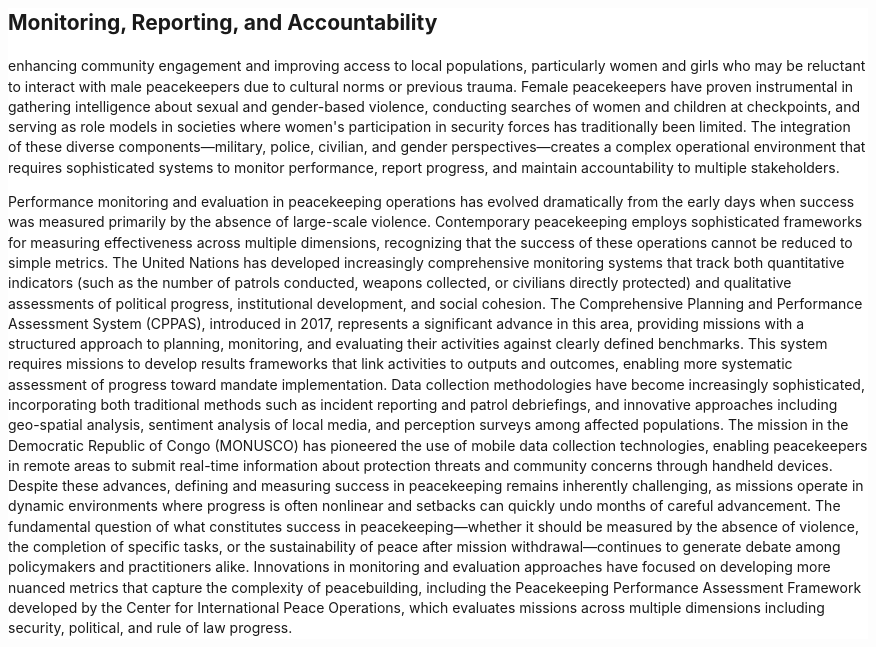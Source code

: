 ## Monitoring, Reporting, and Accountability

enhancing community engagement and improving access to local populations, particularly women and girls who may be reluctant to interact with male peacekeepers due to cultural norms or previous trauma. Female peacekeepers have proven instrumental in gathering intelligence about sexual and gender-based violence, conducting searches of women and children at checkpoints, and serving as role models in societies where women's participation in security forces has traditionally been limited. The integration of these diverse components—military, police, civilian, and gender perspectives—creates a complex operational environment that requires sophisticated systems to monitor performance, report progress, and maintain accountability to multiple stakeholders.

Performance monitoring and evaluation in peacekeeping operations has evolved dramatically from the early days when success was measured primarily by the absence of large-scale violence. Contemporary peacekeeping employs sophisticated frameworks for measuring effectiveness across multiple dimensions, recognizing that the success of these operations cannot be reduced to simple metrics. The United Nations has developed increasingly comprehensive monitoring systems that track both quantitative indicators (such as the number of patrols conducted, weapons collected, or civilians directly protected) and qualitative assessments of political progress, institutional development, and social cohesion. The Comprehensive Planning and Performance Assessment System (CPPAS), introduced in 2017, represents a significant advance in this area, providing missions with a structured approach to planning, monitoring, and evaluating their activities against clearly defined benchmarks. This system requires missions to develop results frameworks that link activities to outputs and outcomes, enabling more systematic assessment of progress toward mandate implementation. Data collection methodologies have become increasingly sophisticated, incorporating both traditional methods such as incident reporting and patrol debriefings, and innovative approaches including geo-spatial analysis, sentiment analysis of local media, and perception surveys among affected populations. The mission in the Democratic Republic of Congo (MONUSCO) has pioneered the use of mobile data collection technologies, enabling peacekeepers in remote areas to submit real-time information about protection threats and community concerns through handheld devices. Despite these advances, defining and measuring success in peacekeeping remains inherently challenging, as missions operate in dynamic environments where progress is often nonlinear and setbacks can quickly undo months of careful advancement. The fundamental question of what constitutes success in peacekeeping—whether it should be measured by the absence of violence, the completion of specific tasks, or the sustainability of peace after mission withdrawal—continues to generate debate among policymakers and practitioners alike. Innovations in monitoring and evaluation approaches have focused on developing more nuanced metrics that capture the complexity of peacebuilding, including the Peacekeeping Performance Assessment Framework developed by the Center for International Peace Operations, which evaluates missions across multiple dimensions including security, political, and rule of law progress.

